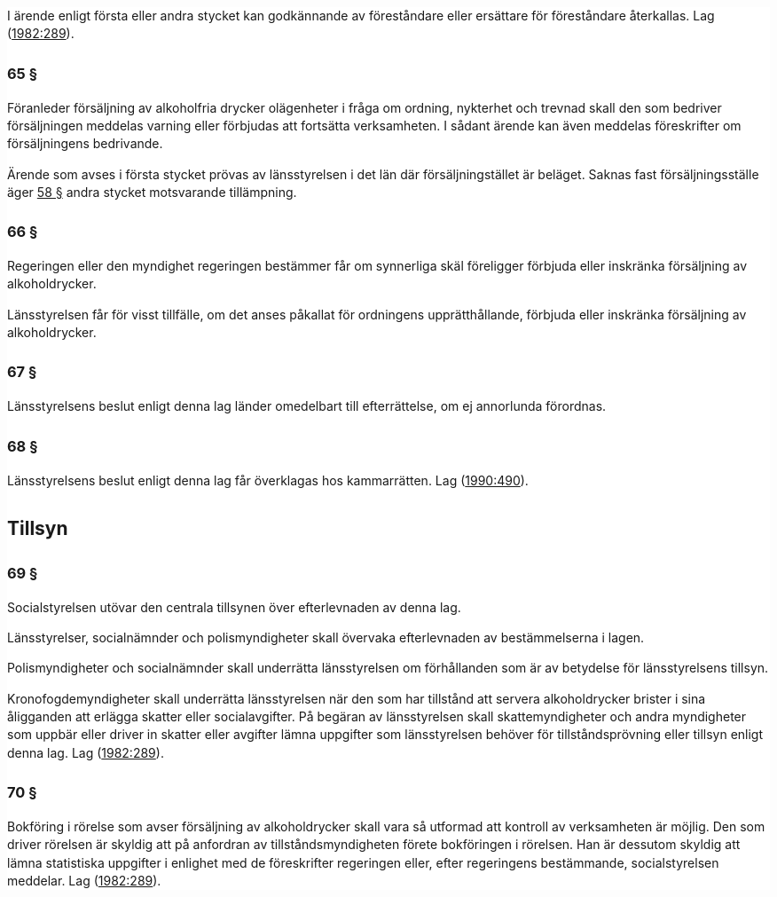 I ärende enligt första eller andra stycket kan godkännande av föreståndare eller ersättare för föreståndare återkallas. Lag ([1982:289](https://selex.se/eli/sfs/1982/289)).

### 65 §

Föranleder försäljning av alkoholfria drycker olägenheter i fråga om ordning, nykterhet och trevnad skall den som bedriver försäljningen meddelas varning eller förbjudas att fortsätta verksamheten. I sådant ärende kan även meddelas föreskrifter om försäljningens bedrivande.

Ärende som avses i första stycket prövas av länsstyrelsen i det län där försäljningstället är beläget. Saknas fast försäljningsställe äger [58 §](#58) andra stycket motsvarande tillämpning.

### 66 §

Regeringen eller den myndighet regeringen bestämmer får om synnerliga skäl föreligger förbjuda eller inskränka försäljning av alkoholdrycker.

Länsstyrelsen får för visst tillfälle, om det anses påkallat för ordningens upprätthållande, förbjuda eller inskränka försäljning av alkoholdrycker.

### 67 §

Länsstyrelsens beslut enligt denna lag länder omedelbart till efterrättelse, om ej annorlunda förordnas.

### 68 §

Länsstyrelsens beslut enligt denna lag får överklagas hos kammarrätten. Lag ([1990:490](https://selex.se/eli/sfs/1990/490)).

## Tillsyn

### 69 §

Socialstyrelsen utövar den centrala tillsynen över efterlevnaden av denna lag.

Länsstyrelser, socialnämnder och polismyndigheter skall övervaka efterlevnaden av bestämmelserna i lagen.

Polismyndigheter och socialnämnder skall underrätta länsstyrelsen om förhållanden som är av betydelse för länsstyrelsens tillsyn.

Kronofogdemyndigheter skall underrätta länsstyrelsen när den som har tillstånd att servera alkoholdrycker brister i sina åligganden att erlägga skatter eller socialavgifter. På begäran av länsstyrelsen skall skattemyndigheter och andra myndigheter som uppbär eller driver in skatter eller avgifter lämna uppgifter som länsstyrelsen behöver för tillståndsprövning eller tillsyn enligt denna lag. Lag ([1982:289](https://selex.se/eli/sfs/1982/289)).

### 70 §

Bokföring i rörelse som avser försäljning av alkoholdrycker skall vara så utformad att kontroll av verksamheten är möjlig. Den som driver rörelsen är skyldig att på anfordran av tillståndsmyndigheten förete bokföringen i rörelsen. Han är dessutom skyldig att lämna statistiska uppgifter i enlighet med de föreskrifter regeringen eller, efter regeringens bestämmande, socialstyrelsen meddelar. Lag ([1982:289](https://selex.se/eli/sfs/1982/289)).
